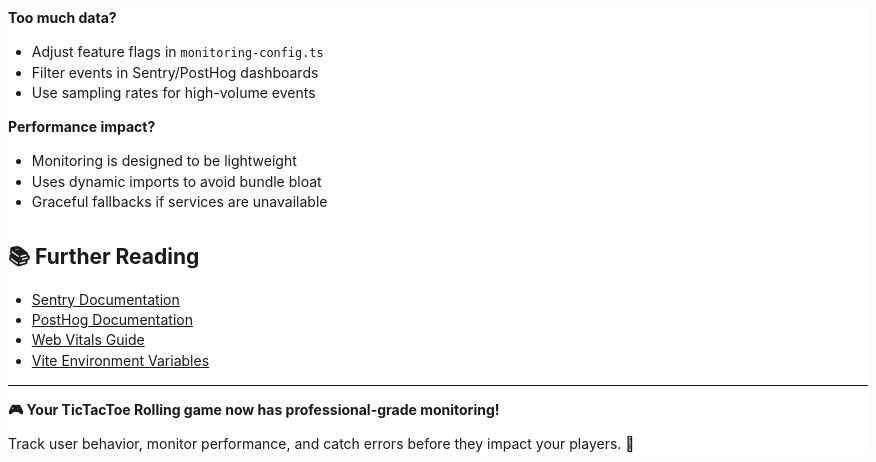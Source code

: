 **Too much data?**
- Adjust feature flags in `monitoring-config.ts`
- Filter events in Sentry/PostHog dashboards
- Use sampling rates for high-volume events

**Performance impact?**
- Monitoring is designed to be lightweight
- Uses dynamic imports to avoid bundle bloat
- Graceful fallbacks if services are unavailable

## 📚 Further Reading

- [Sentry Documentation](https://docs.sentry.io/)
- [PostHog Documentation](https://posthog.com/docs)
- [Web Vitals Guide](https://web.dev/vitals/)
- [Vite Environment Variables](https://vitejs.dev/guide/env-and-mode.html)

---

**🎮 Your TicTacToe Rolling game now has professional-grade monitoring!** 

Track user behavior, monitor performance, and catch errors before they impact your players. 🚀
